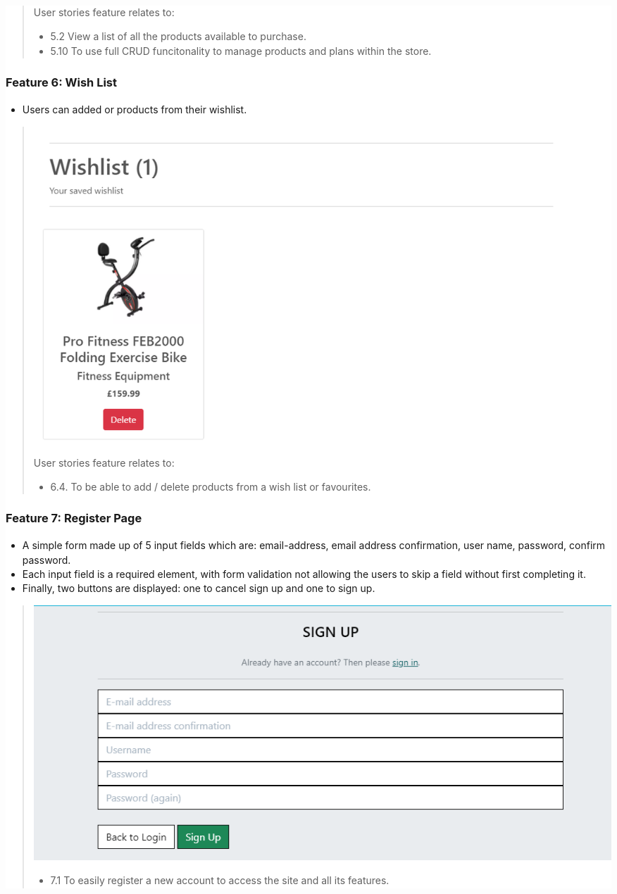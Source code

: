 > User stories feature relates to:
> * 5.2 View a list of all the products available to purchase.
> * 5.10 To use full CRUD funcitonality to manage products and plans within the store.

### Feature 6: Wish List
- Users can added or products from their wishlist.
> ![Wish list](readme/features/features_wishlist.PNG)
> User stories feature relates to:
> * 6.4. To be able to add / delete products from a wish list or favourites.

### Feature 7: Register Page
- A simple form made up of 5 input fields which are: email-address, email address confirmation, user name, password, confirm password.
- Each input field is a required element, with form validation not allowing the users to skip a field without first completing it.
- Finally, two buttons are displayed: one to cancel sign up and one to sign up.
> ![Register Page](readme/features/feature_register.PNG)
> * 7.1 To easily register a new account to access the site and all its features.
